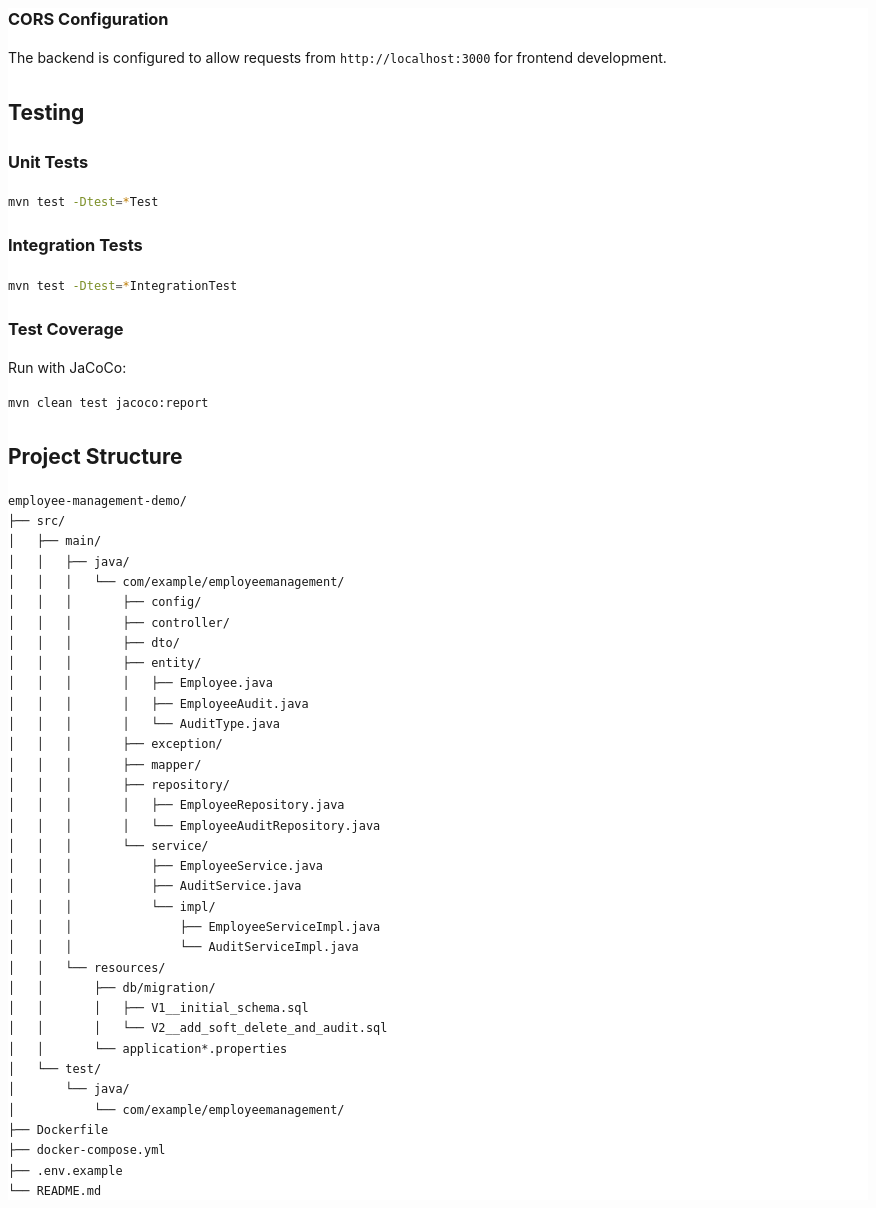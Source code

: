 ### CORS Configuration
The backend is configured to allow requests from `http://localhost:3000` for frontend development.

## Testing

### Unit Tests
```bash
mvn test -Dtest=*Test
```

### Integration Tests
```bash
mvn test -Dtest=*IntegrationTest
```

### Test Coverage
Run with JaCoCo:
```bash
mvn clean test jacoco:report
```

## Project Structure

```
employee-management-demo/
├── src/
│   ├── main/
│   │   ├── java/
│   │   │   └── com/example/employeemanagement/
│   │   │       ├── config/
│   │   │       ├── controller/
│   │   │       ├── dto/
│   │   │       ├── entity/
│   │   │       │   ├── Employee.java
│   │   │       │   ├── EmployeeAudit.java
│   │   │       │   └── AuditType.java
│   │   │       ├── exception/
│   │   │       ├── mapper/
│   │   │       ├── repository/
│   │   │       │   ├── EmployeeRepository.java
│   │   │       │   └── EmployeeAuditRepository.java
│   │   │       └── service/
│   │   │           ├── EmployeeService.java
│   │   │           ├── AuditService.java
│   │   │           └── impl/
│   │   │               ├── EmployeeServiceImpl.java
│   │   │               └── AuditServiceImpl.java
│   │   └── resources/
│   │       ├── db/migration/
│   │       │   ├── V1__initial_schema.sql
│   │       │   └── V2__add_soft_delete_and_audit.sql
│   │       └── application*.properties
│   └── test/
│       └── java/
│           └── com/example/employeemanagement/
├── Dockerfile
├── docker-compose.yml
├── .env.example
└── README.md
```
